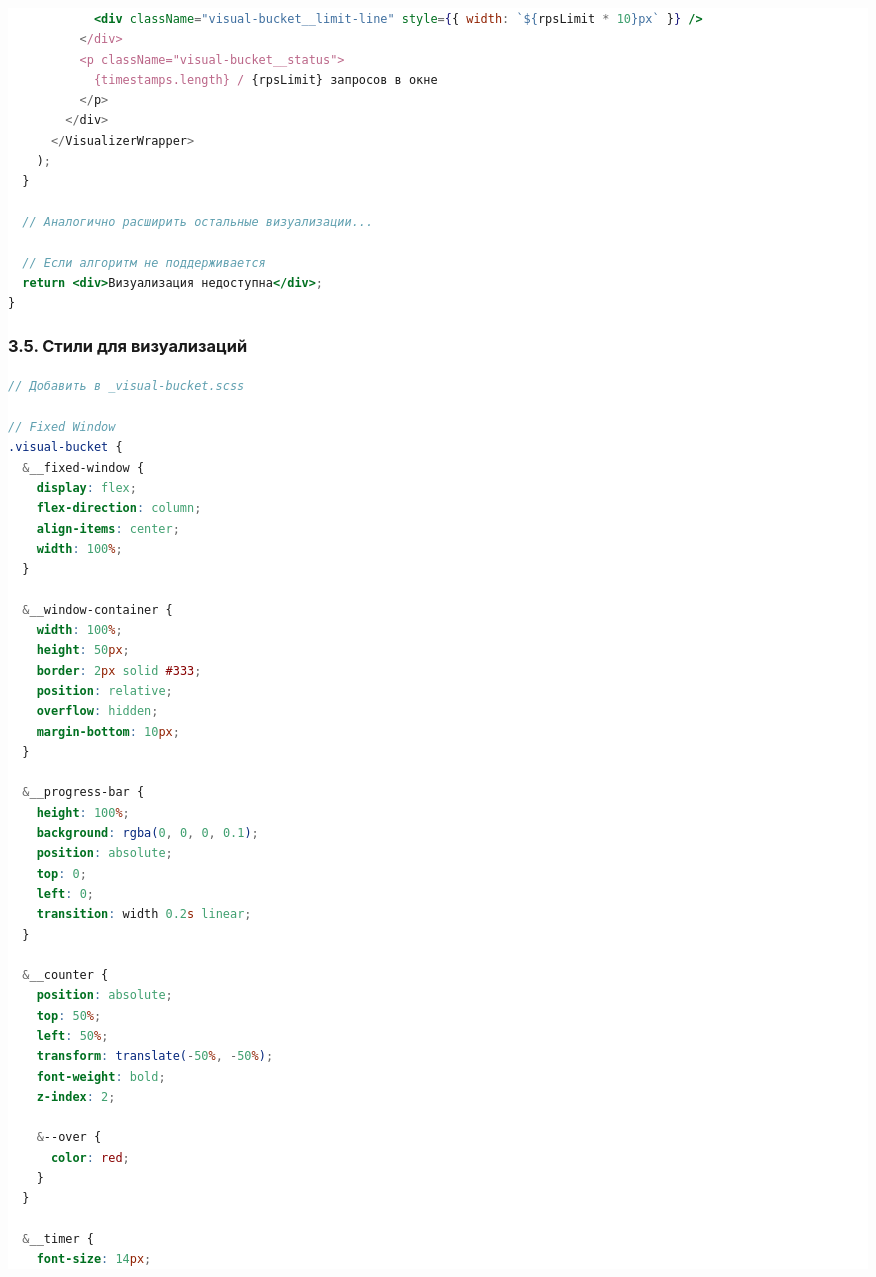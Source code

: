 ```jsx
            <div className="visual-bucket__limit-line" style={{ width: `${rpsLimit * 10}px` }} />
          </div>
          <p className="visual-bucket__status">
            {timestamps.length} / {rpsLimit} запросов в окне
          </p>
        </div>
      </VisualizerWrapper>
    );
  }

  // Аналогично расширить остальные визуализации...
  
  // Если алгоритм не поддерживается
  return <div>Визуализация недоступна</div>;
}
```

### 3.5. Стили для визуализаций
```scss
// Добавить в _visual-bucket.scss

// Fixed Window
.visual-bucket {
  &__fixed-window {
    display: flex;
    flex-direction: column;
    align-items: center;
    width: 100%;
  }

  &__window-container {
    width: 100%;
    height: 50px;
    border: 2px solid #333;
    position: relative;
    overflow: hidden;
    margin-bottom: 10px;
  }

  &__progress-bar {
    height: 100%;
    background: rgba(0, 0, 0, 0.1);
    position: absolute;
    top: 0;
    left: 0;
    transition: width 0.2s linear;
  }

  &__counter {
    position: absolute;
    top: 50%;
    left: 50%;
    transform: translate(-50%, -50%);
    font-weight: bold;
    z-index: 2;
    
    &--over {
      color: red;
    }
  }

  &__timer {
    font-size: 14px;
```
